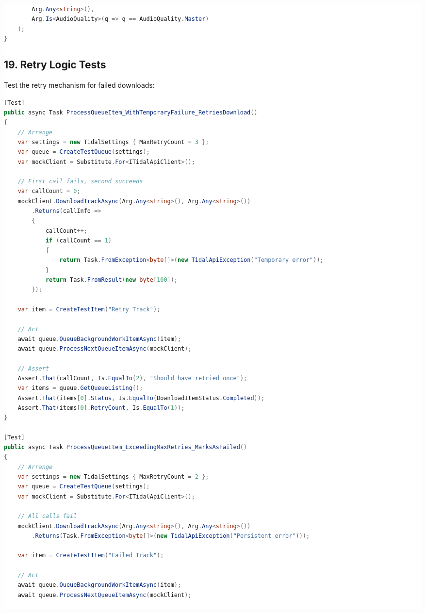 ```csharp
        Arg.Any<string>(), 
        Arg.Is<AudioQuality>(q => q == AudioQuality.Master)
    );
}
```

## 19. Retry Logic Tests

Test the retry mechanism for failed downloads:

```csharp
[Test]
public async Task ProcessQueueItem_WithTemporaryFailure_RetriesDownload()
{
    // Arrange
    var settings = new TidalSettings { MaxRetryCount = 3 };
    var queue = CreateTestQueue(settings);
    var mockClient = Substitute.For<ITidalApiClient>();
    
    // First call fails, second succeeds
    var callCount = 0;
    mockClient.DownloadTrackAsync(Arg.Any<string>(), Arg.Any<string>())
        .Returns(callInfo => 
        {
            callCount++;
            if (callCount == 1)
            {
                return Task.FromException<byte[]>(new TidalApiException("Temporary error"));
            }
            return Task.FromResult(new byte[100]);
        });
    
    var item = CreateTestItem("Retry Track");
    
    // Act
    await queue.QueueBackgroundWorkItemAsync(item);
    await queue.ProcessNextQueueItemAsync(mockClient);
    
    // Assert
    Assert.That(callCount, Is.EqualTo(2), "Should have retried once");
    var items = queue.GetQueueListing();
    Assert.That(items[0].Status, Is.EqualTo(DownloadItemStatus.Completed));
    Assert.That(items[0].RetryCount, Is.EqualTo(1));
}

[Test]
public async Task ProcessQueueItem_ExceedingMaxRetries_MarksAsFailed()
{
    // Arrange
    var settings = new TidalSettings { MaxRetryCount = 2 };
    var queue = CreateTestQueue(settings);
    var mockClient = Substitute.For<ITidalApiClient>();
    
    // All calls fail
    mockClient.DownloadTrackAsync(Arg.Any<string>(), Arg.Any<string>())
        .Returns(Task.FromException<byte[]>(new TidalApiException("Persistent error")));
    
    var item = CreateTestItem("Failed Track");
    
    // Act
    await queue.QueueBackgroundWorkItemAsync(item);
    await queue.ProcessNextQueueItemAsync(mockClient);
    
```